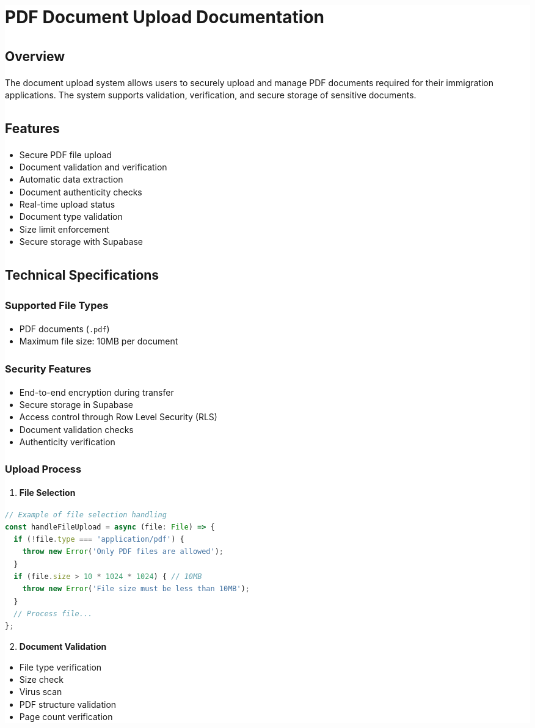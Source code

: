 # PDF Document Upload Documentation

## Overview
The document upload system allows users to securely upload and manage PDF documents required for their immigration applications. The system supports validation, verification, and secure storage of sensitive documents.

## Features
- Secure PDF file upload
- Document validation and verification
- Automatic data extraction
- Document authenticity checks
- Real-time upload status
- Document type validation
- Size limit enforcement
- Secure storage with Supabase

## Technical Specifications

### Supported File Types
- PDF documents (`.pdf`)
- Maximum file size: 10MB per document

### Security Features
- End-to-end encryption during transfer
- Secure storage in Supabase
- Access control through Row Level Security (RLS)
- Document validation checks
- Authenticity verification

### Upload Process

1. **File Selection**
```typescript
// Example of file selection handling
const handleFileUpload = async (file: File) => {
  if (!file.type === 'application/pdf') {
    throw new Error('Only PDF files are allowed');
  }
  if (file.size > 10 * 1024 * 1024) { // 10MB
    throw new Error('File size must be less than 10MB');
  }
  // Process file...
};
```

2. **Document Validation**
- File type verification
- Size check
- Virus scan
- PDF structure validation
- Page count verification
